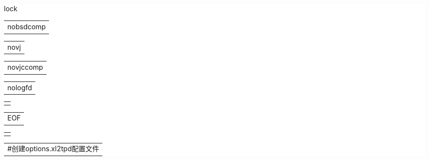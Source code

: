 <tr>
<td id="LC321" class="blob-code blob-code-inner js-file-line"><span class="pl-s">lock</span></td>
</tr>
</tbody>
</table>
<table class="highlight tab-size js-file-line-container" data-tab-size="8">
<tbody>
<tr>
<td id="LC322" class="blob-code blob-code-inner js-file-line"><span class="pl-s">nobsdcomp </span></td>
</tr>
</tbody>
</table>
<table class="highlight tab-size js-file-line-container" data-tab-size="8">
<tbody>
<tr>
<td id="LC323" class="blob-code blob-code-inner js-file-line"><span class="pl-s">novj</span></td>
</tr>
</tbody>
</table>
<table class="highlight tab-size js-file-line-container" data-tab-size="8">
<tbody>
<tr>
<td id="LC324" class="blob-code blob-code-inner js-file-line"><span class="pl-s">novjccomp</span></td>
</tr>
</tbody>
</table>
<table class="highlight tab-size js-file-line-container" data-tab-size="8">
<tbody>
<tr>
<td id="LC325" class="blob-code blob-code-inner js-file-line"><span class="pl-s">nologfd</span></td>
</tr>
</tbody>
</table>
<table class="highlight tab-size js-file-line-container" data-tab-size="8">
<tbody>
<tr>
<td id="LC326" class="blob-code blob-code-inner js-file-line"></td>
</tr>
</tbody>
</table>
<table class="highlight tab-size js-file-line-container" data-tab-size="8">
<tbody>
<tr>
<td id="LC327" class="blob-code blob-code-inner js-file-line"><span class="pl-s"><span class="pl-k">EOF</span></span></td>
</tr>
</tbody>
</table>
<table class="highlight tab-size js-file-line-container" data-tab-size="8">
<tbody>
<tr>
<td id="LC328" class="blob-code blob-code-inner js-file-line"></td>
</tr>
</tbody>
</table>
<table class="highlight tab-size js-file-line-container" data-tab-size="8">
<tbody>
<tr>
<td id="LC329" class="blob-code blob-code-inner js-file-line"><span class="pl-c">#创建options.xl2tpd配置文件</span></td>
</tr>